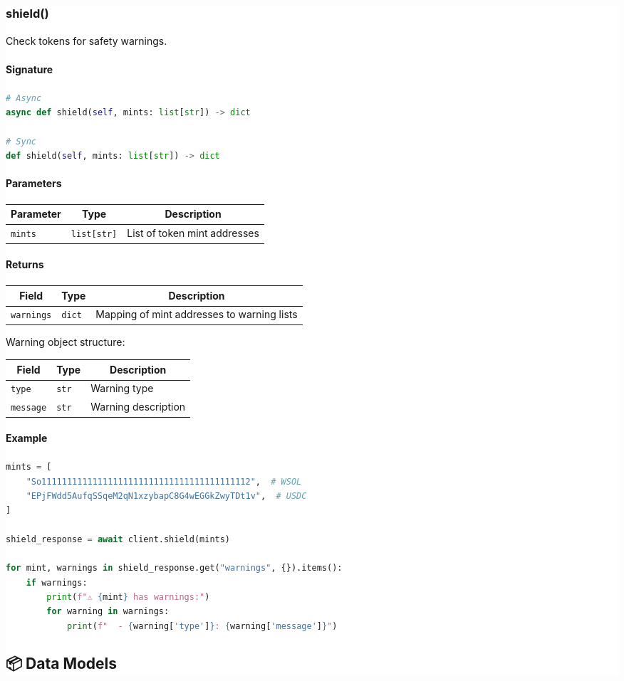 ### shield()

Check tokens for safety warnings.

#### Signature

```python
# Async
async def shield(self, mints: list[str]) -> dict

# Sync
def shield(self, mints: list[str]) -> dict
```

#### Parameters

| Parameter | Type        | Description                  |
| --------- | ----------- | ---------------------------- |
| `mints`   | `list[str]` | List of token mint addresses |

#### Returns

| Field      | Type   | Description                                |
| ---------- | ------ | ------------------------------------------ |
| `warnings` | `dict` | Mapping of mint addresses to warning lists |

Warning object structure:

| Field     | Type  | Description         |
| --------- | ----- | ------------------- |
| `type`    | `str` | Warning type        |
| `message` | `str` | Warning description |

#### Example

```python
mints = [
    "So11111111111111111111111111111111111111112",  # WSOL
    "EPjFWdd5AufqSSqeM2qN1xzybapC8G4wEGGkZwyTDt1v",  # USDC
]

shield_response = await client.shield(mints)

for mint, warnings in shield_response.get("warnings", {}).items():
    if warnings:
        print(f"⚠️ {mint} has warnings:")
        for warning in warnings:
            print(f"  - {warning['type']}: {warning['message']}")
```

## 📦 Data Models
